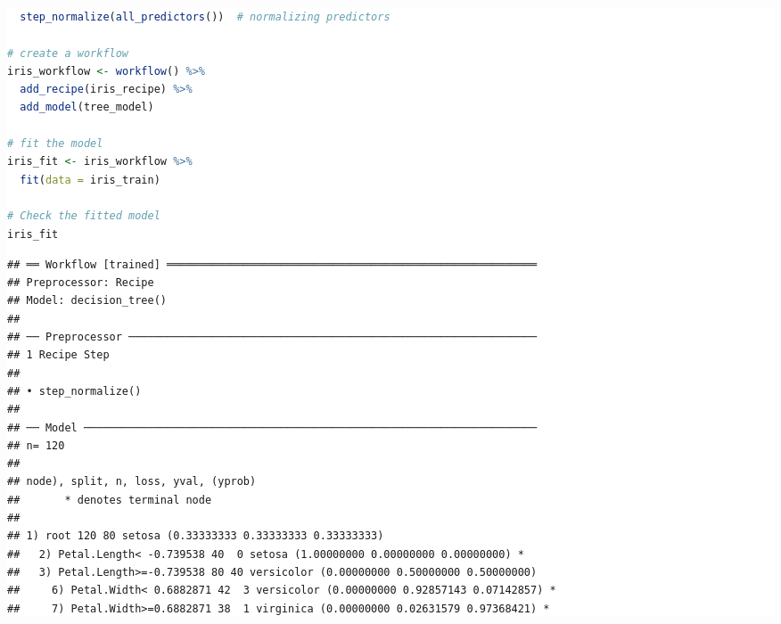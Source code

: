 ``` r
  step_normalize(all_predictors())  # normalizing predictors

# create a workflow
iris_workflow <- workflow() %>%
  add_recipe(iris_recipe) %>%
  add_model(tree_model)

# fit the model
iris_fit <- iris_workflow %>%
  fit(data = iris_train)

# Check the fitted model
iris_fit
```

    ## ══ Workflow [trained] ══════════════════════════════════════════════════════════
    ## Preprocessor: Recipe
    ## Model: decision_tree()
    ## 
    ## ── Preprocessor ────────────────────────────────────────────────────────────────
    ## 1 Recipe Step
    ## 
    ## • step_normalize()
    ## 
    ## ── Model ───────────────────────────────────────────────────────────────────────
    ## n= 120 
    ## 
    ## node), split, n, loss, yval, (yprob)
    ##       * denotes terminal node
    ## 
    ## 1) root 120 80 setosa (0.33333333 0.33333333 0.33333333)  
    ##   2) Petal.Length< -0.739538 40  0 setosa (1.00000000 0.00000000 0.00000000) *
    ##   3) Petal.Length>=-0.739538 80 40 versicolor (0.00000000 0.50000000 0.50000000)  
    ##     6) Petal.Width< 0.6882871 42  3 versicolor (0.00000000 0.92857143 0.07142857) *
    ##     7) Petal.Width>=0.6882871 38  1 virginica (0.00000000 0.02631579 0.97368421) *

